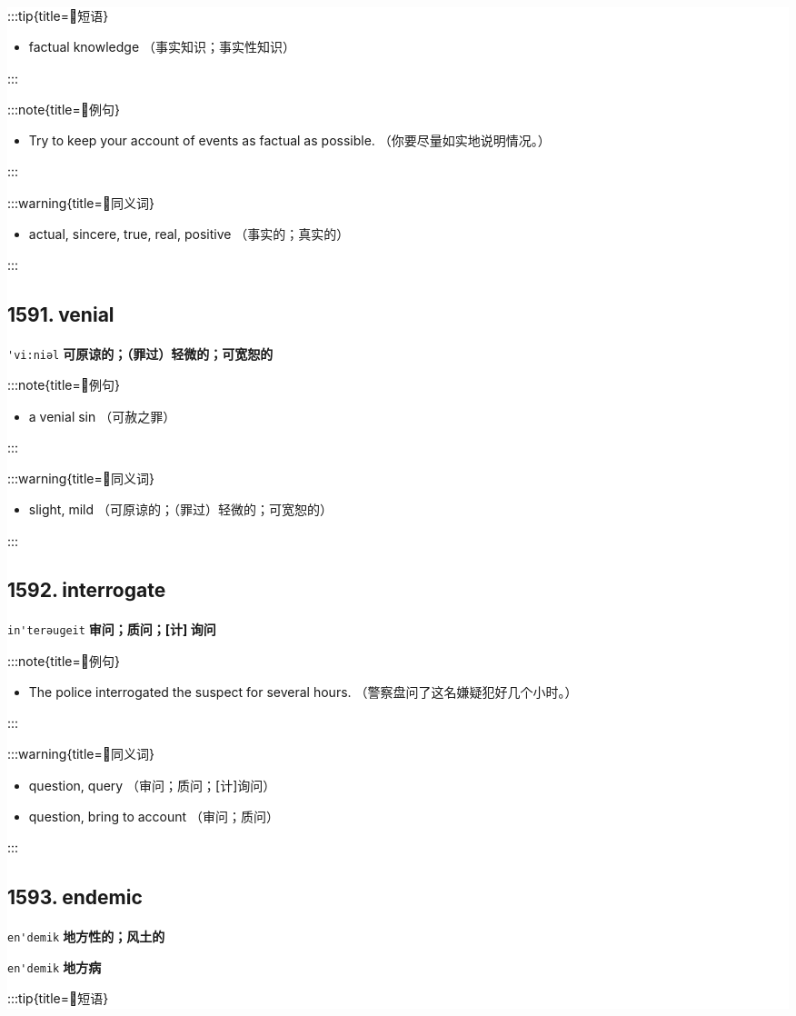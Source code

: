 :::tip{title=🤩短语}

- factual knowledge （事实知识；事实性知识）

:::

:::note{title=🎤例句}

- Try to keep your account of events as factual as possible. （你要尽量如实地说明情况。）

:::

:::warning{title=🤔同义词}

- actual, sincere, true, real, positive （事实的；真实的）

:::


## 1591. venial

`'vi:niəl`  **可原谅的；（罪过）轻微的；可宽恕的**

:::note{title=🎤例句}

- a venial sin  （可赦之罪）

:::

:::warning{title=🤔同义词}

- slight, mild （可原谅的；（罪过）轻微的；可宽恕的）

:::


## 1592. interrogate

`in'terəuɡeit`  **审问；质问；[计] 询问**

:::note{title=🎤例句}

- The police interrogated the suspect for several hours. （警察盘问了这名嫌疑犯好几个小时。）

:::

:::warning{title=🤔同义词}

- question, query （审问；质问；[计]询问）

- question, bring to account （审问；质问）

:::


## 1593. endemic

`en'demik`  **地方性的；风土的**

`en'demik`  **地方病**

:::tip{title=🤩短语}
